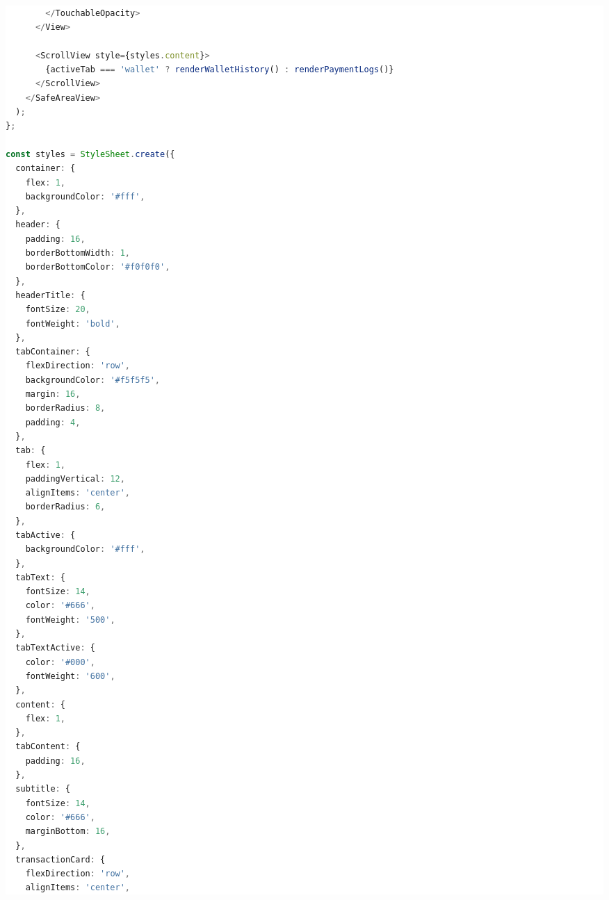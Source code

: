 ```typescript
        </TouchableOpacity>
      </View>

      <ScrollView style={styles.content}>
        {activeTab === 'wallet' ? renderWalletHistory() : renderPaymentLogs()}
      </ScrollView>
    </SafeAreaView>
  );
};

const styles = StyleSheet.create({
  container: {
    flex: 1,
    backgroundColor: '#fff',
  },
  header: {
    padding: 16,
    borderBottomWidth: 1,
    borderBottomColor: '#f0f0f0',
  },
  headerTitle: {
    fontSize: 20,
    fontWeight: 'bold',
  },
  tabContainer: {
    flexDirection: 'row',
    backgroundColor: '#f5f5f5',
    margin: 16,
    borderRadius: 8,
    padding: 4,
  },
  tab: {
    flex: 1,
    paddingVertical: 12,
    alignItems: 'center',
    borderRadius: 6,
  },
  tabActive: {
    backgroundColor: '#fff',
  },
  tabText: {
    fontSize: 14,
    color: '#666',
    fontWeight: '500',
  },
  tabTextActive: {
    color: '#000',
    fontWeight: '600',
  },
  content: {
    flex: 1,
  },
  tabContent: {
    padding: 16,
  },
  subtitle: {
    fontSize: 14,
    color: '#666',
    marginBottom: 16,
  },
  transactionCard: {
    flexDirection: 'row',
    alignItems: 'center',
```